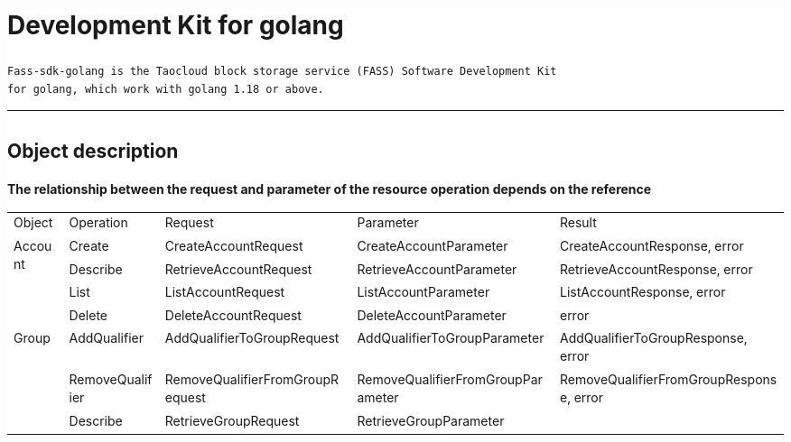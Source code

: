 # Development Kit for golang

```text
Fass-sdk-golang is the Taocloud block storage service (FASS) Software Development Kit
for golang, which work with golang 1.18 or above.
```

----
## Object description
**The relationship between the request and parameter of the resource operation depends on the reference**

<table>
    <tr>
        <td>Object</td>
        <td>Operation</td>
        <td>Request</td>
        <td>Parameter</td>
        <td>Result</td>
    </tr>
    <tr>
        <td rowspan="4">Account</td>
        <td>Create</td>
        <td>CreateAccountRequest</td>
        <td>CreateAccountParameter</td>
        <td>CreateAccountResponse, error</td>
    </tr>
    <tr>
        <td>Describe</td>
        <td>RetrieveAccountRequest</td>
        <td>RetrieveAccountParameter</td>
        <td>RetrieveAccountResponse, error</td>
    </tr>
    <tr>
        <td>List</td>
        <td>ListAccountRequest</td>
        <td>ListAccountParameter</td>
        <td>ListAccountResponse, error</td>
    </tr>
    <tr>
        <td>Delete</td>
        <td>DeleteAccountRequest</td>
        <td>DeleteAccountParameter</td>
        <td>error</td>
    </tr>
    <tr>
        <td rowspan="5">Group</td>
        <td>AddQualifier</td>
        <td>AddQualifierToGroupRequest</td>
        <td>AddQualifierToGroupParameter</td>
        <td>AddQualifierToGroupResponse, error</td>
    </tr>
    <tr>
        <td>RemoveQualifier</td>
        <td>RemoveQualifierFromGroupRequest</td>
        <td>RemoveQualifierFromGroupParameter</td>
        <td>RemoveQualifierFromGroupResponse, error</td>
    </tr>
    <tr>
        <td>Describe</td>
        <td>RetrieveGroupRequest</td>
        <td>RetrieveGroupParameter</td>